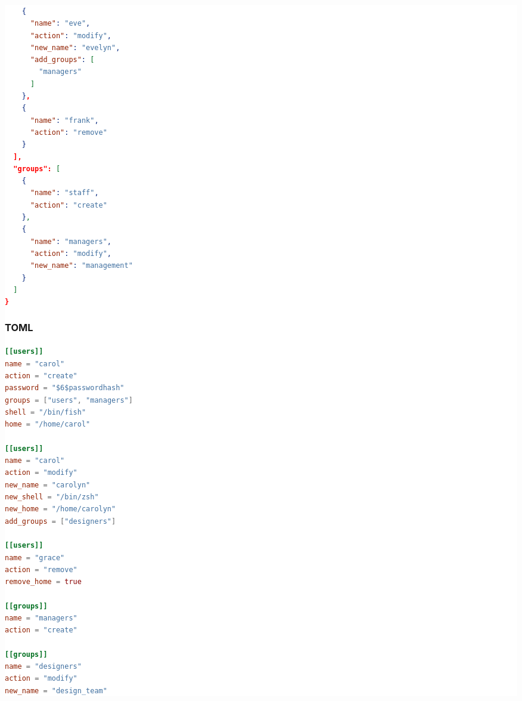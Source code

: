 ```json
    {
      "name": "eve",
      "action": "modify",
      "new_name": "evelyn",
      "add_groups": [
        "managers"
      ]
    },
    {
      "name": "frank",
      "action": "remove"
    }
  ],
  "groups": [
    {
      "name": "staff",
      "action": "create"
    },
    {
      "name": "managers",
      "action": "modify",
      "new_name": "management"
    }
  ]
}
```

### TOML

```toml
[[users]]
name = "carol"
action = "create"
password = "$6$passwordhash"
groups = ["users", "managers"]
shell = "/bin/fish"
home = "/home/carol"

[[users]]
name = "carol"
action = "modify"
new_name = "carolyn"
new_shell = "/bin/zsh"
new_home = "/home/carolyn"
add_groups = ["designers"]

[[users]]
name = "grace"
action = "remove"
remove_home = true

[[groups]]
name = "managers"
action = "create"

[[groups]]
name = "designers"
action = "modify"
new_name = "design_team"
```
